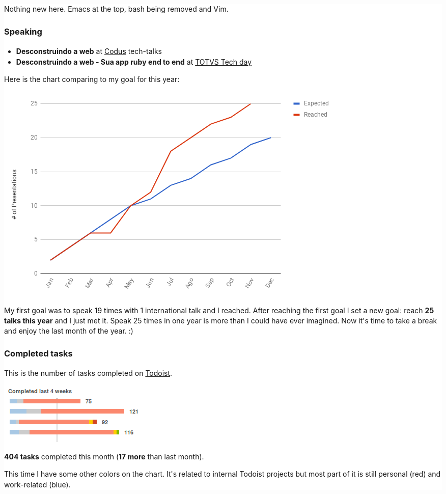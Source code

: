 Nothing new here. Emacs at the top, bash being removed and Vim.

### Speaking

+ **Desconstruindo a web** at [Codus](http://www.codus.com.br/) tech-talks
+ **Desconstruindo a web - Sua app ruby end to end** at [TOTVS Tech day](http://www.totvstechday.io/)

Here is the chart comparing to my goal for this year:

[![Burn down chart for my presentations](/images/stats/2017/nov/presentations.png "Burn down chart for my presentations")](/images/stats/2017/nov/presentations.png "")

My first goal was to speak 19 times with 1 international talk and I
reached. After reaching the first goal I set a new goal: reach **25
talks this year** and I just met it. Speak 25 times in one year is
more than I could have ever imagined. Now it's time to take a break
and enjoy the last month of the year. :)

### Completed tasks

This is the number of tasks completed on [Todoist](https://todoist.com).

[![Amount of tasks completed this month](/images/stats/2017/nov/tasks-completed.png "Amount of tasks completed this month")](/images/stats/2017/nov/tasks-completed.png)

**404 tasks** completed this month (**17 more** than last month).

This time I have some other colors on the chart. It's related to
internal Todoist projects but most part of it is still personal (red)
and work-related (blue).
